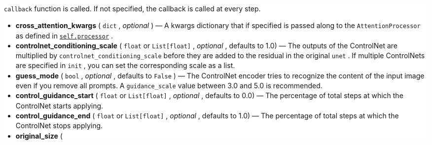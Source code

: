  `callback` 
 function is called. If not specified, the callback is called at
every step.
* **cross\_attention\_kwargs** 
 (
 `dict` 
 ,
 *optional* 
 ) —
A kwargs dictionary that if specified is passed along to the
 `AttentionProcessor` 
 as defined in
 [`self.processor`](https://github.com/huggingface/diffusers/blob/main/src/diffusers/models/attention_processor.py)
.
* **controlnet\_conditioning\_scale** 
 (
 `float` 
 or
 `List[float]` 
 ,
 *optional* 
 , defaults to 1.0) —
The outputs of the ControlNet are multiplied by
 `controlnet_conditioning_scale` 
 before they are added
to the residual in the original
 `unet` 
. If multiple ControlNets are specified in
 `init` 
 , you can set
the corresponding scale as a list.
* **guess\_mode** 
 (
 `bool` 
 ,
 *optional* 
 , defaults to
 `False` 
 ) —
The ControlNet encoder tries to recognize the content of the input image even if you remove all
prompts. A
 `guidance_scale` 
 value between 3.0 and 5.0 is recommended.
* **control\_guidance\_start** 
 (
 `float` 
 or
 `List[float]` 
 ,
 *optional* 
 , defaults to 0.0) —
The percentage of total steps at which the ControlNet starts applying.
* **control\_guidance\_end** 
 (
 `float` 
 or
 `List[float]` 
 ,
 *optional* 
 , defaults to 1.0) —
The percentage of total steps at which the ControlNet stops applying.
* **original\_size** 
 (